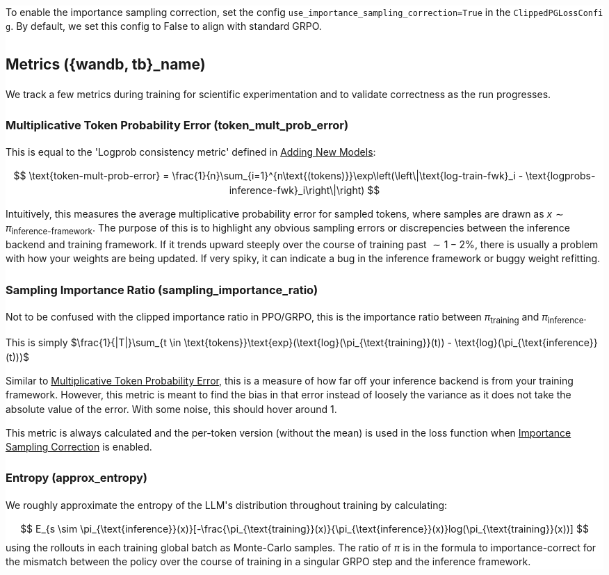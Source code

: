 To enable the importance sampling correction, set the config `use_importance_sampling_correction=True` in the `ClippedPGLossConfig`. By default, we set this config to False to align with standard GRPO.


## Metrics ({wandb, tb}_name)
We track a few metrics during training for scientific experimentation and to validate correctness as the run progresses.

### Multiplicative Token Probability Error (token_mult_prob_error)
This is equal to the 'Logprob consistency metric' defined in [Adding New Models](adding-new-models.md#importance-of-log-probability-consistency-in-training-and-inference):

$$
\text{token-mult-prob-error} = \frac{1}{n}\sum_{i=1}^{n\text{(tokens)}}\exp\left(\left\|\text{log-train-fwk}_i - \text{logprobs-inference-fwk}_i\right\|\right)
$$

Intuitively, this measures the average multiplicative probability error for sampled tokens, where samples are drawn as $x \sim \pi_{\text{inference-framework}}$. The purpose of this is to highlight any obvious sampling errors or discrepencies between the inference backend and training framework. If it trends upward steeply over the course of training past $\sim 1-2\%$, there is usually a problem with how your weights are being updated. If very spiky, it can indicate a bug in the inference framework or buggy weight refitting.

### Sampling Importance Ratio (sampling_importance_ratio)
Not to be confused with the clipped importance ratio in PPO/GRPO, this is the importance ratio between $\pi_{\text{training}}$ and $\pi_{\text{inference}}$.

This is simply $\frac{1}{|T|}\sum_{t \in \text{tokens}}\text{exp}(\text{log}(\pi_{\text{training}}(t)) - \text{log}(\pi_{\text{inference}}(t)))$

Similar to [Multiplicative Token Probability Error](#multiplicative-token-probability-error-token_mult_prob_error), this is a measure of how far off your inference backend is from your training framework. However, this metric is meant to find the bias in that error instead of loosely the variance as it does not take the absolute value of the error. With some noise, this should hover around 1.

This metric is always calculated and the per-token version (without the mean) is used in the loss function when [Importance Sampling Correction](#importance-sampling-correction-use_importance_sampling_correction) is enabled.

### Entropy (approx_entropy)
We roughly approximate the entropy of the LLM's distribution throughout training by calculating:

$$
E_{s \sim \pi_{\text{inference}}(x)}[-\frac{\pi_{\text{training}}(x)}{\pi_{\text{inference}}(x)}log(\pi_{\text{training}}(x))]
$$
using the rollouts in each training global batch as Monte-Carlo samples. The ratio of $\pi$ is in the formula to importance-correct for the mismatch between the policy over the course of training in a singular GRPO step and the inference framework.
